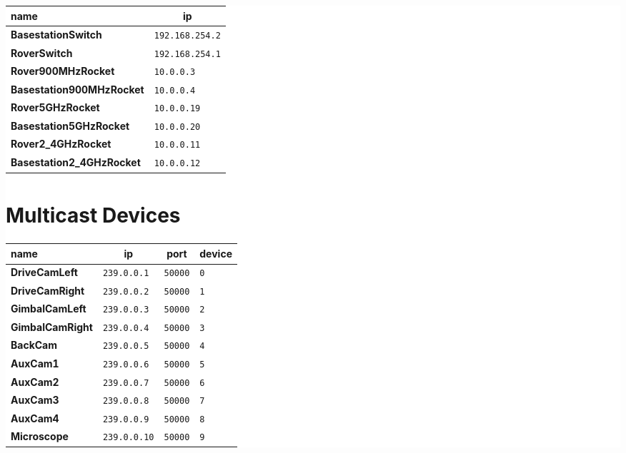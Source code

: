 | name | ip  |
| :--- | --- |
| **BasestationSwitch** | `192.168.254.2` |
| **RoverSwitch** | `192.168.254.1` |
| **Rover900MHzRocket** | `10.0.0.3` |
| **Basestation900MHzRocket** | `10.0.0.4` |
| **Rover5GHzRocket** | `10.0.0.19` |
| **Basestation5GHzRocket** | `10.0.0.20` |
| **Rover2_4GHzRocket** | `10.0.0.11` |
| **Basestation2_4GHzRocket** | `10.0.0.12` |
# Multicast Devices

| name | ip  | port | device |
| :--- | --- | ---- | ------ |
| **DriveCamLeft** | `239.0.0.1` | `50000` | `0` |
| **DriveCamRight** | `239.0.0.2` | `50000` | `1` |
| **GimbalCamLeft** | `239.0.0.3` | `50000` | `2` |
| **GimbalCamRight** | `239.0.0.4` | `50000` | `3` |
| **BackCam** | `239.0.0.5` | `50000` | `4` |
| **AuxCam1** | `239.0.0.6` | `50000` | `5` |
| **AuxCam2** | `239.0.0.7` | `50000` | `6` |
| **AuxCam3** | `239.0.0.8` | `50000` | `7` |
| **AuxCam4** | `239.0.0.9` | `50000` | `8` |
| **Microscope** | `239.0.0.10` | `50000` | `9` |
